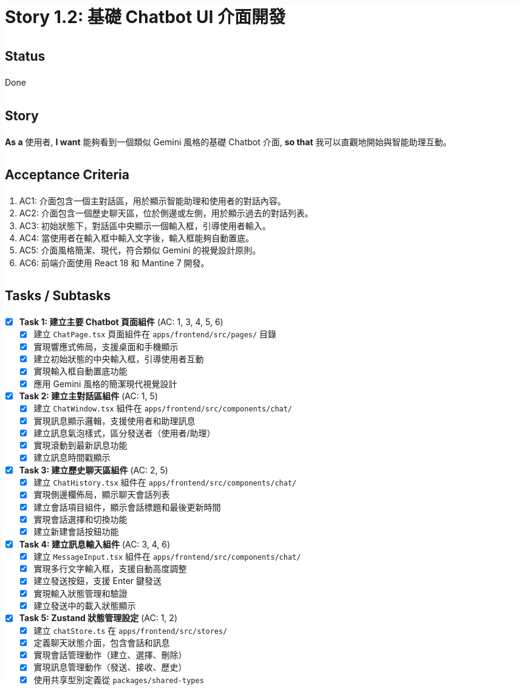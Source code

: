 # Story 1.2: 基礎 Chatbot UI 介面開發

## Status
Done

## Story
**As a** 使用者,
**I want** 能夠看到一個類似 Gemini 風格的基礎 Chatbot 介面,
**so that** 我可以直觀地開始與智能助理互動。

## Acceptance Criteria
1. AC1: 介面包含一個主對話區，用於顯示智能助理和使用者的對話內容。
2. AC2: 介面包含一個歷史聊天區，位於側邊或左側，用於顯示過去的對話列表。
3. AC3: 初始狀態下，對話區中央顯示一個輸入框，引導使用者輸入。
4. AC4: 當使用者在輸入框中輸入文字後，輸入框能夠自動置底。
5. AC5: 介面風格簡潔、現代，符合類似 Gemini 的視覺設計原則。
6. AC6: 前端介面使用 React 18 和 Mantine 7 開發。

## Tasks / Subtasks

- [x] **Task 1: 建立主要 Chatbot 頁面組件** (AC: 1, 3, 4, 5, 6)
  - [x] 建立 `ChatPage.tsx` 頁面組件在 `apps/frontend/src/pages/` 目錄
  - [x] 實現響應式佈局，支援桌面和手機顯示
  - [x] 建立初始狀態的中央輸入框，引導使用者互動
  - [x] 實現輸入框自動置底功能
  - [x] 應用 Gemini 風格的簡潔現代視覺設計

- [x] **Task 2: 建立主對話區組件** (AC: 1, 5)
  - [x] 建立 `ChatWindow.tsx` 組件在 `apps/frontend/src/components/chat/`
  - [x] 實現訊息顯示邏輯，支援使用者和助理訊息
  - [x] 建立訊息氣泡樣式，區分發送者（使用者/助理）
  - [x] 實現滾動到最新訊息功能
  - [x] 建立訊息時間戳顯示

- [x] **Task 3: 建立歷史聊天區組件** (AC: 2, 5)
  - [x] 建立 `ChatHistory.tsx` 組件在 `apps/frontend/src/components/chat/`
  - [x] 實現側邊欄佈局，顯示聊天會話列表
  - [x] 建立會話項目組件，顯示會話標題和最後更新時間
  - [x] 實現會話選擇和切換功能
  - [x] 建立新建會話按鈕功能

- [x] **Task 4: 建立訊息輸入組件** (AC: 3, 4, 6)
  - [x] 建立 `MessageInput.tsx` 組件在 `apps/frontend/src/components/chat/`
  - [x] 實現多行文字輸入框，支援自動高度調整
  - [x] 建立發送按鈕，支援 Enter 鍵發送
  - [x] 實現輸入狀態管理和驗證
  - [x] 建立發送中的載入狀態顯示

- [x] **Task 5: Zustand 狀態管理設定** (AC: 1, 2)
  - [x] 建立 `chatStore.ts` 在 `apps/frontend/src/stores/`
  - [x] 定義聊天狀態介面，包含會話和訊息
  - [x] 實現會話管理動作（建立、選擇、刪除）
  - [x] 實現訊息管理動作（發送、接收、歷史）
  - [x] 使用共享型別定義從 `packages/shared-types`
